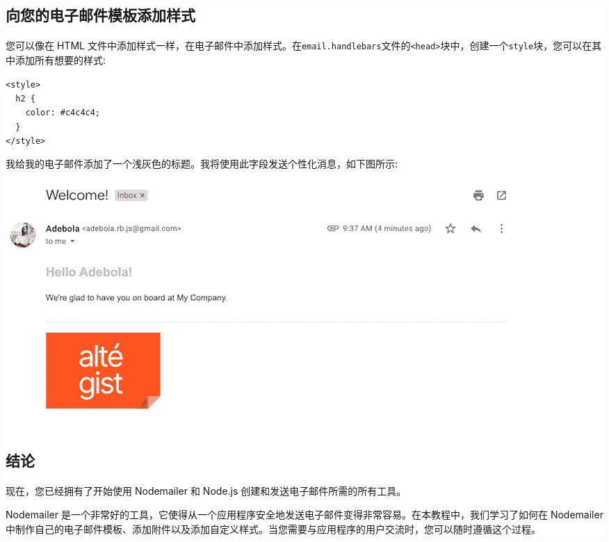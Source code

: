 ## 向您的电子邮件模板添加样式

您可以像在 HTML 文件中添加样式一样，在电子邮件中添加样式。在`email.handlebars`文件的`<head>`块中，创建一个`style`块，您可以在其中添加所有想要的样式:

```
<style>
  h2 {
    color: #c4c4c4;
  }
</style>

```

我给我的电子邮件添加了一个浅灰色的标题。我将使用此字段发送个性化消息，如下图所示:

![Personalized Styling Nodemailer Email](img/a420e7cfe171428e7b6627d59f0ffa6f.png)

## 结论

现在，您已经拥有了开始使用 Nodemailer 和 Node.js 创建和发送电子邮件所需的所有工具。

Nodemailer 是一个非常好的工具，它使得从一个应用程序安全地发送电子邮件变得非常容易。在本教程中，我们学习了如何在 Nodemailer 中制作自己的电子邮件模板、添加附件以及添加自定义样式。当您需要与应用程序的用户交流时，您可以随时遵循这个过程。
